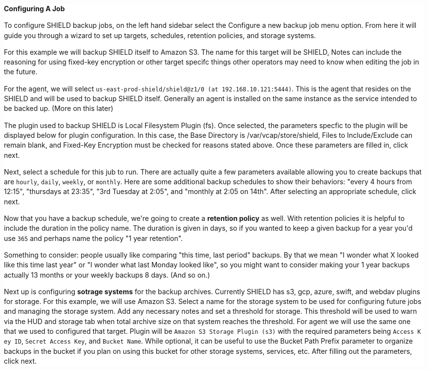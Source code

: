 **Configuring A Job**

To configure SHIELD backup jobs, on the left hand sidebar select the
Configure a new backup job menu option. From here it will guide you
through a wizard to set up targets, schedules, retention policies, and
storage systems.

For this example we will backup SHIELD itself to Amazon S3. The name for
this target will be SHIELD, Notes can include the reasoning for using
fixed-key encryption or other target specifc things other operators may
need to know when editing the job in the future.

For the agent, we will select
`us-east-prod-shield/shield@z1/0 (at 192.168.10.121:5444)`. This is the
agent that resides on the SHIELD and will be used to backup SHIELD
itself. Generally an agent is installed on the same instance as the
service intended to be backed up. (More on this later)

The plugin used to backup SHIELD is Local Filesystem Plugin (fs). Once
selected, the parameters specfic to the plugin will be displayed below
for plugin configuration. In this case, the Base Directory is
/var/vcap/store/shield, Files to Include/Exclude can remain blank, and
Fixed-Key Encryption must be checked for reasons stated above. Once
these parameters are filled in, click next.

Next, select a schedule for this jub to run. There are actually quite a
few parameters available allowing you to create backups that are
`hourly`, `daily`, `weekly`, or `monthly`. Here are some additional
backup schedules to show their behaviors: "every 4 hours from 12:15",
"thursdays at 23:35", "3rd Tuesday at 2:05", and "monthly at 2:05
on 14th". After selecting an appropriate schedule, click next.

Now that you have a backup schedule, we're going to create a
**retention policy** as well. With retention policies it is helpful to
include the duration in the policy name. The duration is given in days,
so if you wanted to keep a given backup for a year you'd use `365` and
perhaps name the policy "1 year retention".

Something to consider: people usually like comparing "this time, last
period" backups. By that we mean "I wonder what X looked like this
time last year" or "I wonder what last Monday looked like", so you
might want to consider making your 1 year backups actually 13 months or
your weekly backups 8 days. (And so on.)

Next up is configuring **sotrage systems** for the backup archives.
Currently SHIELD has s3, gcp, azure, swift, and webdav plugins for
storage. For this example, we will use Amazon S3. Select a name for the
storage system to be used for configuring future jobs and managing the
storage system. Add any necessary notes and set a threshold for storage.
This threshold will be used to warn via the HUD and storage tab when
total archive size on that system reaches the threshold. For agent we
will use the same one that we used to configured that target. Plugin
will be `Amazon S3 Storage Plugin (s3)` with the required parameters
being `Access Key ID`, `Secret Access Key`, and `Bucket Name`. While
optional, it can be useful to use the Bucket Path Prefix parameter to
organize backups in the bucket if you plan on using this bucket for
other storage systems, services, etc. After filling out the parameters,
click next.
